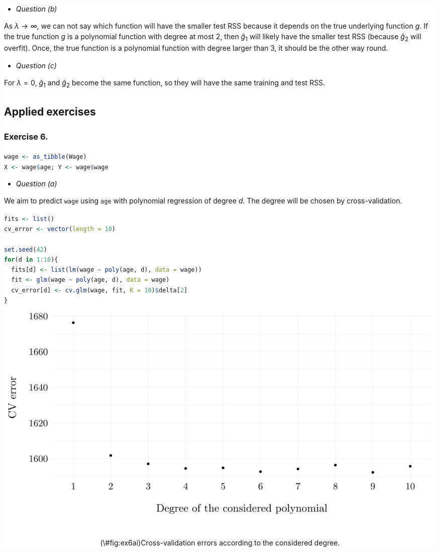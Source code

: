 * *Question (b)*

As $\lambda \rightarrow \infty$,  we can not say which function will have the smaller test RSS because it depends on the true underlying function $g$. If the true function $g$ is a polynomial function with degree at most 2, then $\widehat{g}_1$ will likely have the smaller test RSS (because $\widehat{g}_2$ will overfit). Once, the true function is a polynomial function with degree larger than 3, it should be the other way round.

* *Question (c)*

For $\lambda = 0$, $\widehat{g}_1$ and $\widehat{g}_2$ become the same function, so they will have the same training and test RSS.

## Applied exercises

### Exercise 6.


```r
wage <- as_tibble(Wage)
X <- wage$age; Y <- wage$wage
```

* *Question (a)*

We aim to predict `wage` using `age` with polynomial regression of degree $d$. The degree will be chosen by cross-validation.


```r
fits <- list()
cv_error <- vector(length = 10)

set.seed(42)
for(d in 1:10){
  fits[d] <- list(lm(wage ~ poly(age, d), data = wage))
  fit <- glm(wage ~ poly(age, d), data = wage)
  cv_error[d] <- cv.glm(wage, fit, K = 10)$delta[2]
}
```

<div class="figure" style="text-align: center">
<img src="06-nonlinearity_files/figure-html/ex6ai-1.png" alt="Cross-validation errors according to the considered degree." width="960" />
<p class="caption">(\#fig:ex6ai)Cross-validation errors according to the considered degree.</p>
</div>

